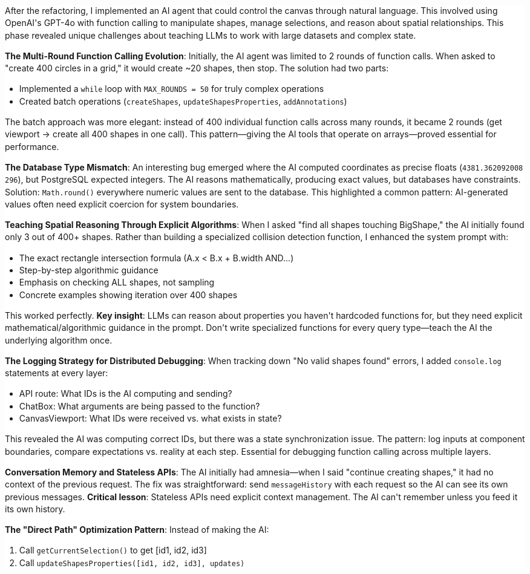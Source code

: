 After the refactoring, I implemented an AI agent that could control the canvas through
natural language. This involved using OpenAI's GPT-4o with function calling to manipulate
shapes, manage selections, and reason about spatial relationships. This phase revealed
unique challenges about teaching LLMs to work with large datasets and complex state.

**The Multi-Round Function Calling Evolution**:
Initially, the AI agent was limited to 2 rounds of function calls. When asked to "create
400 circles in a grid," it would create ~20 shapes, then stop. The solution had two parts:
- Implemented a `while` loop with `MAX_ROUNDS = 50` for truly complex operations
- Created batch operations (`createShapes`, `updateShapesProperties`, `addAnnotations`)

The batch approach was more elegant: instead of 400 individual function calls across many
rounds, it became 2 rounds (get viewport → create all 400 shapes in one call). This
pattern—giving the AI tools that operate on arrays—proved essential for performance.

**The Database Type Mismatch**:
An interesting bug emerged where the AI computed coordinates as precise floats
(`4381.362092008296`), but PostgreSQL expected integers. The AI reasons mathematically,
producing exact values, but databases have constraints. Solution: `Math.round()` everywhere
numeric values are sent to the database. This highlighted a common pattern: AI-generated
values often need explicit coercion for system boundaries.

**Teaching Spatial Reasoning Through Explicit Algorithms**:
When I asked "find all shapes touching BigShape," the AI initially found only 3 out of
400+ shapes. Rather than building a specialized collision detection function, I enhanced
the system prompt with:
- The exact rectangle intersection formula (A.x < B.x + B.width AND...)
- Step-by-step algorithmic guidance
- Emphasis on checking ALL shapes, not sampling
- Concrete examples showing iteration over 400 shapes

This worked perfectly. **Key insight**: LLMs can reason about properties you haven't
hardcoded functions for, but they need explicit mathematical/algorithmic guidance in
the prompt. Don't write specialized functions for every query type—teach the AI the
underlying algorithm once.

**The Logging Strategy for Distributed Debugging**:
When tracking down "No valid shapes found" errors, I added `console.log` statements at
every layer:
- API route: What IDs is the AI computing and sending?
- ChatBox: What arguments are being passed to the function?
- CanvasViewport: What IDs were received vs. what exists in state?

This revealed the AI was computing correct IDs, but there was a state synchronization
issue. The pattern: log inputs at component boundaries, compare expectations vs. reality
at each step. Essential for debugging function calling across multiple layers.

**Conversation Memory and Stateless APIs**:
The AI initially had amnesia—when I said "continue creating shapes," it had no context
of the previous request. The fix was straightforward: send `messageHistory` with each
request so the AI can see its own previous messages. **Critical lesson**: Stateless APIs
need explicit context management. The AI can't remember unless you feed it its own history.

**The "Direct Path" Optimization Pattern**:
Instead of making the AI:
1. Call `getCurrentSelection()` to get [id1, id2, id3]
2. Call `updateShapesProperties([id1, id2, id3], updates)`
